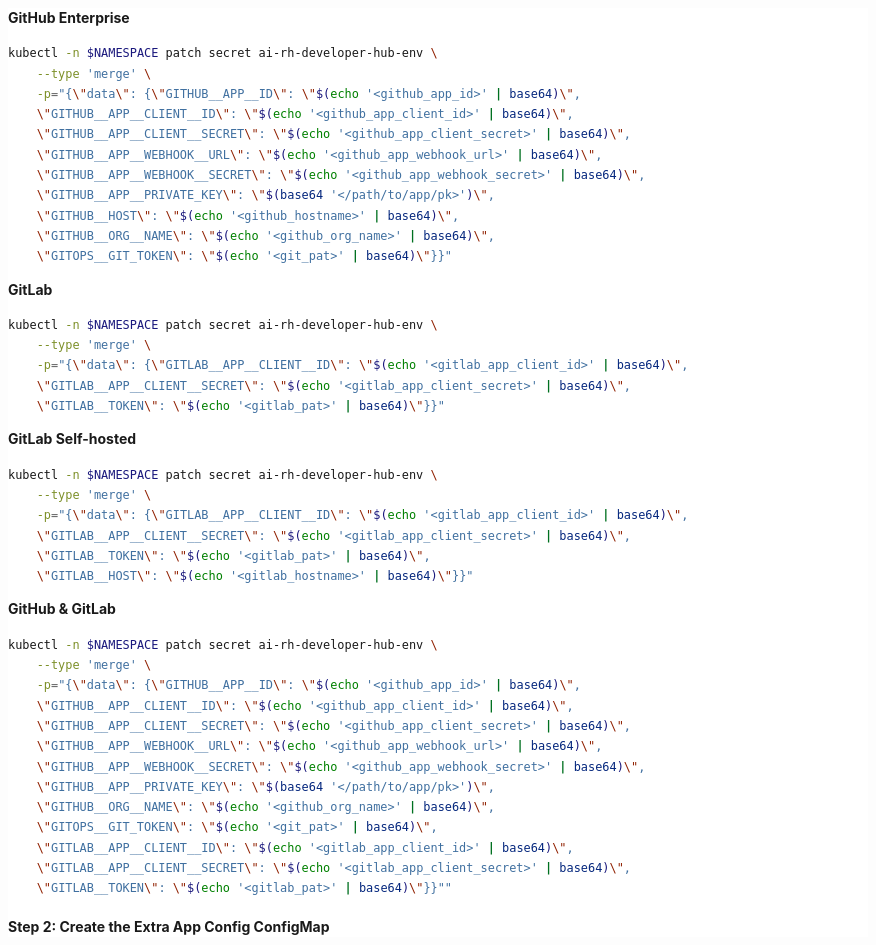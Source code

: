 **GitHub Enterprise**

```sh
kubectl -n $NAMESPACE patch secret ai-rh-developer-hub-env \
    --type 'merge' \
    -p="{\"data\": {\"GITHUB__APP__ID\": \"$(echo '<github_app_id>' | base64)\",
    \"GITHUB__APP__CLIENT__ID\": \"$(echo '<github_app_client_id>' | base64)\",
    \"GITHUB__APP__CLIENT__SECRET\": \"$(echo '<github_app_client_secret>' | base64)\",
    \"GITHUB__APP__WEBHOOK__URL\": \"$(echo '<github_app_webhook_url>' | base64)\",
    \"GITHUB__APP__WEBHOOK__SECRET\": \"$(echo '<github_app_webhook_secret>' | base64)\",
    \"GITHUB__APP__PRIVATE_KEY\": \"$(base64 '</path/to/app/pk>')\",
    \"GITHUB__HOST\": \"$(echo '<github_hostname>' | base64)\",
    \"GITHUB__ORG__NAME\": \"$(echo '<github_org_name>' | base64)\",
    \"GITOPS__GIT_TOKEN\": \"$(echo '<git_pat>' | base64)\"}}"
```

**GitLab**

```sh
kubectl -n $NAMESPACE patch secret ai-rh-developer-hub-env \
    --type 'merge' \
    -p="{\"data\": {\"GITLAB__APP__CLIENT__ID\": \"$(echo '<gitlab_app_client_id>' | base64)\",
    \"GITLAB__APP__CLIENT__SECRET\": \"$(echo '<gitlab_app_client_secret>' | base64)\",
    \"GITLAB__TOKEN\": \"$(echo '<gitlab_pat>' | base64)\"}}"
```

**GitLab Self-hosted**

```sh
kubectl -n $NAMESPACE patch secret ai-rh-developer-hub-env \
    --type 'merge' \
    -p="{\"data\": {\"GITLAB__APP__CLIENT__ID\": \"$(echo '<gitlab_app_client_id>' | base64)\",
    \"GITLAB__APP__CLIENT__SECRET\": \"$(echo '<gitlab_app_client_secret>' | base64)\",
    \"GITLAB__TOKEN\": \"$(echo '<gitlab_pat>' | base64)\",
    \"GITLAB__HOST\": \"$(echo '<gitlab_hostname>' | base64)\"}}"
```

**GitHub & GitLab**

```sh
kubectl -n $NAMESPACE patch secret ai-rh-developer-hub-env \
    --type 'merge' \
    -p="{\"data\": {\"GITHUB__APP__ID\": \"$(echo '<github_app_id>' | base64)\",
    \"GITHUB__APP__CLIENT__ID\": \"$(echo '<github_app_client_id>' | base64)\",
    \"GITHUB__APP__CLIENT__SECRET\": \"$(echo '<github_app_client_secret>' | base64)\",
    \"GITHUB__APP__WEBHOOK__URL\": \"$(echo '<github_app_webhook_url>' | base64)\",
    \"GITHUB__APP__WEBHOOK__SECRET\": \"$(echo '<github_app_webhook_secret>' | base64)\",
    \"GITHUB__APP__PRIVATE_KEY\": \"$(base64 '</path/to/app/pk>')\",
    \"GITHUB__ORG__NAME\": \"$(echo '<github_org_name>' | base64)\",
    \"GITOPS__GIT_TOKEN\": \"$(echo '<git_pat>' | base64)\",
    \"GITLAB__APP__CLIENT__ID\": \"$(echo '<gitlab_app_client_id>' | base64)\",
    \"GITLAB__APP__CLIENT__SECRET\": \"$(echo '<gitlab_app_client_secret>' | base64)\",
    \"GITLAB__TOKEN\": \"$(echo '<gitlab_pat>' | base64)\"}}""
```

#### Step 2: Create the Extra App Config ConfigMap
